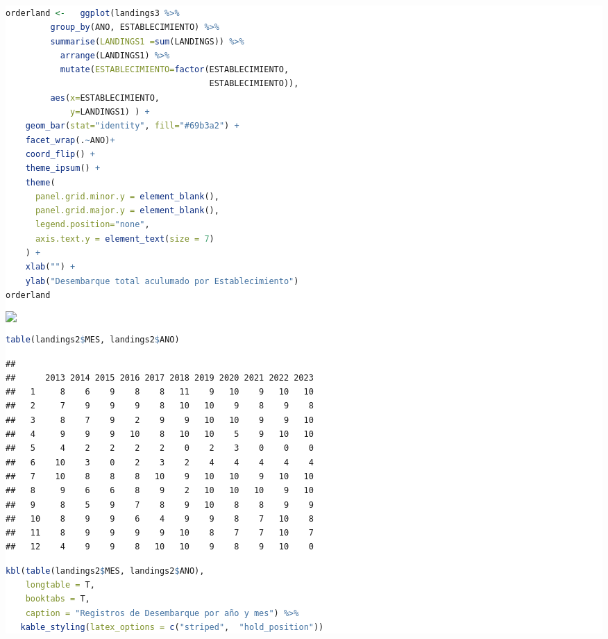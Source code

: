 


```r
orderland <-   ggplot(landings3 %>% 
         group_by(ANO, ESTABLECIMIENTO) %>% 
         summarise(LANDINGS1 =sum(LANDINGS)) %>% 
           arrange(LANDINGS1) %>% 
           mutate(ESTABLECIMIENTO=factor(ESTABLECIMIENTO,
                                         ESTABLECIMIENTO)), 
         aes(x=ESTABLECIMIENTO, 
             y=LANDINGS1) ) +
    geom_bar(stat="identity", fill="#69b3a2") +
    facet_wrap(.~ANO)+
    coord_flip() +
    theme_ipsum() +
    theme(
      panel.grid.minor.y = element_blank(),
      panel.grid.major.y = element_blank(),
      legend.position="none",
      axis.text.y = element_text(size = 7)
    ) +
    xlab("") +
    ylab("Desembarque total aculumado por Establecimiento")
orderland
```

<img src="Desembarques_files/figure-html/unnamed-chunk-8-1.jpeg" style="display: block; margin: auto;" />


```r
table(landings2$MES, landings2$ANO)
```

```
##     
##      2013 2014 2015 2016 2017 2018 2019 2020 2021 2022 2023
##   1     8    6    9    8    8   11    9   10    9   10   10
##   2     7    9    9    9    8   10   10    9    8    9    8
##   3     8    7    9    2    9    9   10   10    9    9   10
##   4     9    9    9   10    8   10   10    5    9   10   10
##   5     4    2    2    2    2    0    2    3    0    0    0
##   6    10    3    0    2    3    2    4    4    4    4    4
##   7    10    8    8    8   10    9   10   10    9   10   10
##   8     9    6    6    8    9    2   10   10   10    9   10
##   9     8    5    9    7    8    9   10    8    8    9    9
##   10    8    9    9    6    4    9    9    8    7   10    8
##   11    8    9    9    9    9   10    8    7    7   10    7
##   12    4    9    9    8   10   10    9    8    9   10    0
```

```r
kbl(table(landings2$MES, landings2$ANO), 
    longtable = T, 
    booktabs = T, 
    caption = "Registros de Desembarque por año y mes") %>% 
   kable_styling(latex_options = c("striped",  "hold_position"))
```
